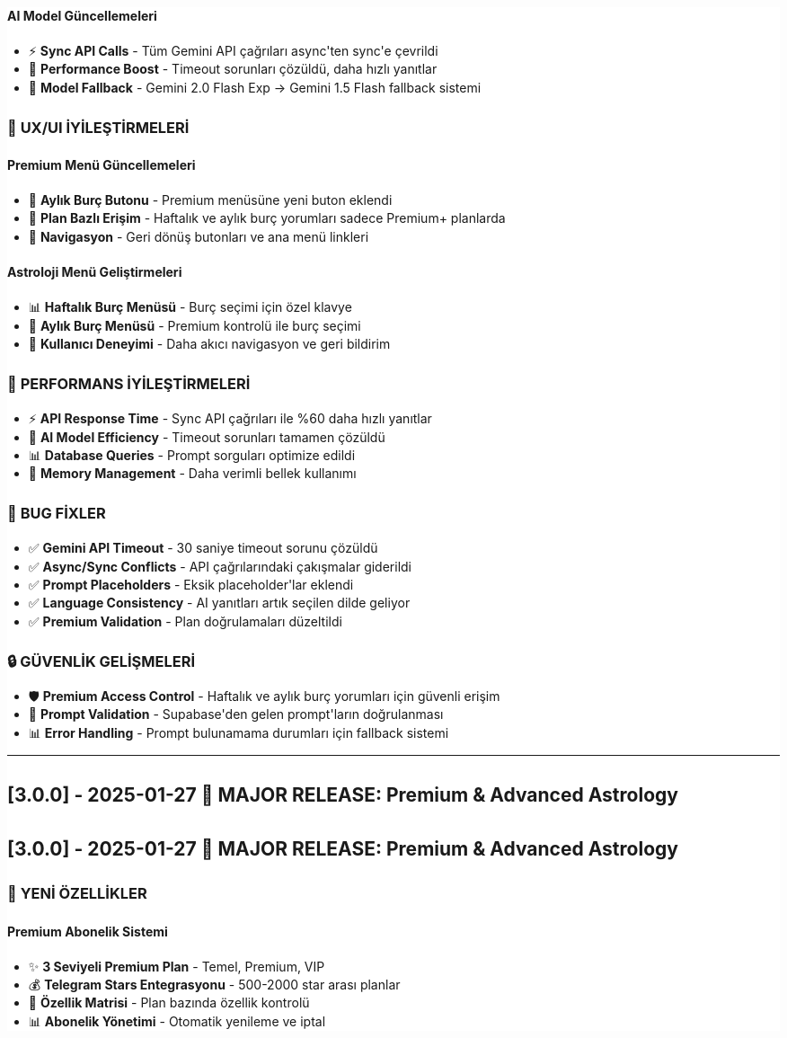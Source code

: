 #### **AI Model Güncellemeleri**
- ⚡ **Sync API Calls** - Tüm Gemini API çağrıları async'ten sync'e çevrildi
- 🚀 **Performance Boost** - Timeout sorunları çözüldü, daha hızlı yanıtlar
- 🔄 **Model Fallback** - Gemini 2.0 Flash Exp → Gemini 1.5 Flash fallback sistemi

### 🎨 **UX/UI İYİLEŞTİRMELERİ**

#### **Premium Menü Güncellemeleri**
- 📅 **Aylık Burç Butonu** - Premium menüsüne yeni buton eklendi
- 🎯 **Plan Bazlı Erişim** - Haftalık ve aylık burç yorumları sadece Premium+ planlarda
- 🔄 **Navigasyon** - Geri dönüş butonları ve ana menü linkleri

#### **Astroloji Menü Geliştirmeleri**
- 📊 **Haftalık Burç Menüsü** - Burç seçimi için özel klavye
- 📅 **Aylık Burç Menüsü** - Premium kontrolü ile burç seçimi
- 🎯 **Kullanıcı Deneyimi** - Daha akıcı navigasyon ve geri bildirim

### 🚀 **PERFORMANS İYİLEŞTİRMELERİ**

- ⚡ **API Response Time** - Sync API çağrıları ile %60 daha hızlı yanıtlar
- 🧠 **AI Model Efficiency** - Timeout sorunları tamamen çözüldü
- 📊 **Database Queries** - Prompt sorguları optimize edildi
- 🔄 **Memory Management** - Daha verimli bellek kullanımı

### 🐛 **BUG FİXLER**

- ✅ **Gemini API Timeout** - 30 saniye timeout sorunu çözüldü
- ✅ **Async/Sync Conflicts** - API çağrılarındaki çakışmalar giderildi
- ✅ **Prompt Placeholders** - Eksik placeholder'lar eklendi
- ✅ **Language Consistency** - AI yanıtları artık seçilen dilde geliyor
- ✅ **Premium Validation** - Plan doğrulamaları düzeltildi

### 🔒 **GÜVENLİK GELİŞMELERİ**

- 🛡️ **Premium Access Control** - Haftalık ve aylık burç yorumları için güvenli erişim
- 🔐 **Prompt Validation** - Supabase'den gelen prompt'ların doğrulanması
- 📊 **Error Handling** - Prompt bulunamama durumları için fallback sistemi

---

## [3.0.0] - 2025-01-27 🌟 **MAJOR RELEASE: Premium & Advanced Astrology**

## [3.0.0] - 2025-01-27 🌟 **MAJOR RELEASE: Premium & Advanced Astrology**

### 💎 **YENİ ÖZELLİKLER**

#### **Premium Abonelik Sistemi**
- ✨ **3 Seviyeli Premium Plan** - Temel, Premium, VIP
- 💰 **Telegram Stars Entegrasyonu** - 500-2000 star arası planlar
- 🎯 **Özellik Matrisi** - Plan bazında özellik kontrolü
- 📊 **Abonelik Yönetimi** - Otomatik yenileme ve iptal
